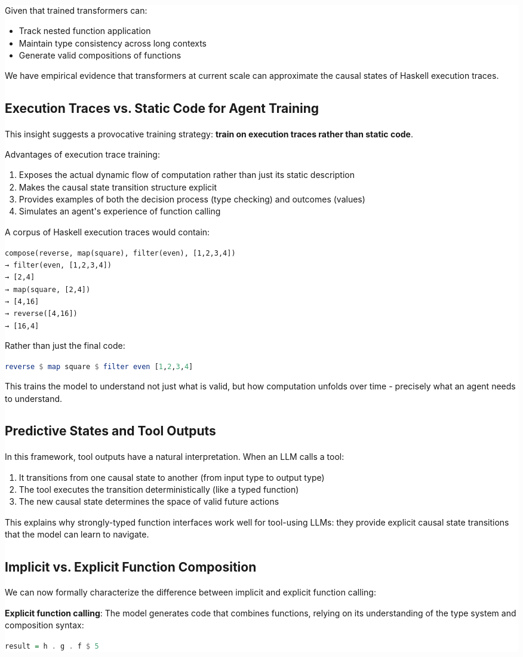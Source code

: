 Given that trained transformers can:
- Track nested function application
- Maintain type consistency across long contexts
- Generate valid compositions of functions

We have empirical evidence that transformers at current scale can approximate the causal states of Haskell execution traces.

## Execution Traces vs. Static Code for Agent Training

This insight suggests a provocative training strategy: **train on execution traces rather than static code**.

Advantages of execution trace training:
1. Exposes the actual dynamic flow of computation rather than just its static description
2. Makes the causal state transition structure explicit
3. Provides examples of both the decision process (type checking) and outcomes (values)
4. Simulates an agent's experience of function calling

A corpus of Haskell execution traces would contain:
```
compose(reverse, map(square), filter(even), [1,2,3,4])
→ filter(even, [1,2,3,4])
→ [2,4]
→ map(square, [2,4])
→ [4,16]
→ reverse([4,16])
→ [16,4]
```

Rather than just the final code:
```haskell
reverse $ map square $ filter even [1,2,3,4]
```

This trains the model to understand not just what is valid, but how computation unfolds over time - precisely what an agent needs to understand.

## Predictive States and Tool Outputs

In this framework, tool outputs have a natural interpretation. When an LLM calls a tool:

1. It transitions from one causal state to another (from input type to output type)
2. The tool executes the transition deterministically (like a typed function)
3. The new causal state determines the space of valid future actions

This explains why strongly-typed function interfaces work well for tool-using LLMs: they provide explicit causal state transitions that the model can learn to navigate.

## Implicit vs. Explicit Function Composition

We can now formally characterize the difference between implicit and explicit function calling:

**Explicit function calling**: The model generates code that combines functions, relying on its understanding of the type system and composition syntax:
```haskell
result = h . g . f $ 5
```
